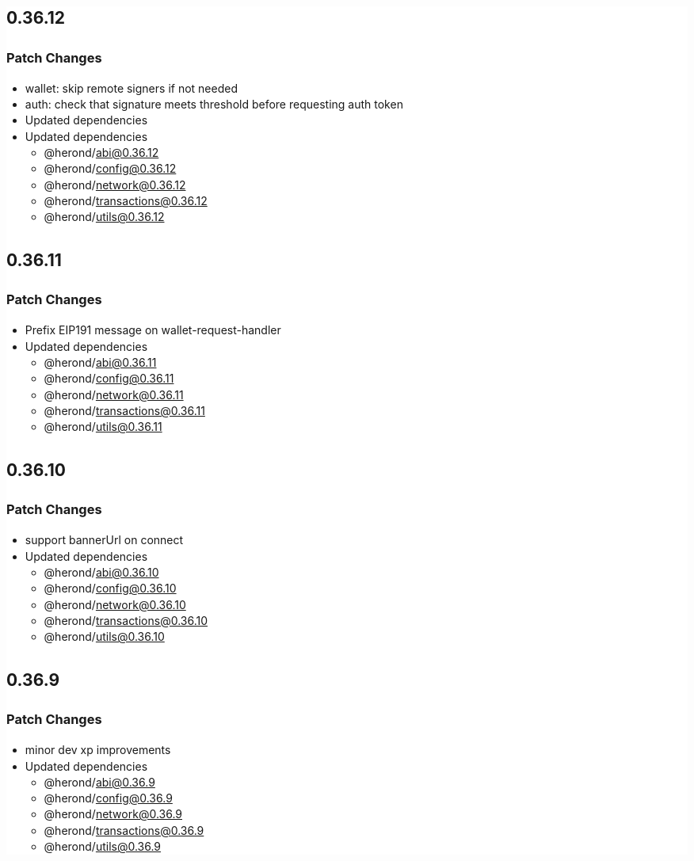 ## 0.36.12

### Patch Changes

- wallet: skip remote signers if not needed
- auth: check that signature meets threshold before requesting auth token
- Updated dependencies
- Updated dependencies
  - @herond/abi@0.36.12
  - @herond/config@0.36.12
  - @herond/network@0.36.12
  - @herond/transactions@0.36.12
  - @herond/utils@0.36.12

## 0.36.11

### Patch Changes

- Prefix EIP191 message on wallet-request-handler
- Updated dependencies
  - @herond/abi@0.36.11
  - @herond/config@0.36.11
  - @herond/network@0.36.11
  - @herond/transactions@0.36.11
  - @herond/utils@0.36.11

## 0.36.10

### Patch Changes

- support bannerUrl on connect
- Updated dependencies
  - @herond/abi@0.36.10
  - @herond/config@0.36.10
  - @herond/network@0.36.10
  - @herond/transactions@0.36.10
  - @herond/utils@0.36.10

## 0.36.9

### Patch Changes

- minor dev xp improvements
- Updated dependencies
  - @herond/abi@0.36.9
  - @herond/config@0.36.9
  - @herond/network@0.36.9
  - @herond/transactions@0.36.9
  - @herond/utils@0.36.9
